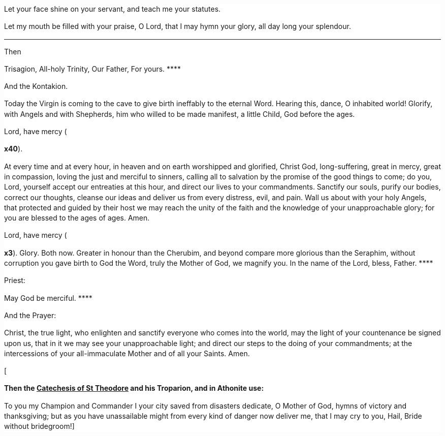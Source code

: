 Let your face shine on your servant, and teach me your statutes.

Let my mouth be filled with your praise, O Lord, that I may hymn your
glory, all day long your splendour.

****

Then

Trisagion, All-holy Trinity, Our Father, For yours. ****

And the Kontakion.

Today the Virgin is coming to the cave to give birth ineffably to the
eternal Word. Hearing this, dance, O inhabited world! Glorify, with
Angels and with Shepherds, him who willed to be made manifest, a little
Child, God before the ages.

Lord, have mercy (

**x40**).

At every time and at every hour, in heaven and on earth worshipped and
glorified, Christ God, long-suffering, great in mercy, great in
compassion, loving the just and merciful to sinners, calling all to
salvation by the promise of the good things to come; do you, Lord,
yourself accept our entreaties at this hour, and direct our lives to
your commandments. Sanctify our souls, purify our bodies, correct our
thoughts, cleanse our ideas and deliver us from every distress, evil,
and pain. Wall us about with your holy Angels, that protected and guided
by their host we may reach the unity of the faith and the knowledge of
your unapproachable glory; for you are blessed to the ages of ages.
Amen.

Lord, have mercy (

**x3**). Glory. Both now. Greater in honour than the Cherubim, and
beyond compare more glorious than the Seraphim, without corruption you
gave birth to God the Word, truly the Mother of God, we magnify you. In
the name of the Lord, bless, Father. ****

Priest:

May God be merciful. ****

And the Prayer:

Christ, the true light, who enlighten and sanctify everyone who comes
into the world, may the light of your countenance be signed upon us,
that in it we may see your unapproachable light; and direct our steps to
the doing of your commandments; at the intercessions of your
all-immaculate Mother and of all your Saints. Amen.

\[

**Then the [Catechesis of St Theodore](ths32.md) and his Troparion, and
in Athonite use:**

To you my Champion and Commander I your city saved from disasters
dedicate, O Mother of God, hymns of victory and thanksgiving; but as you
have unassailable might from every kind of danger now deliver me, that I
may cry to you, Hail, Bride without bridegroom!\]
